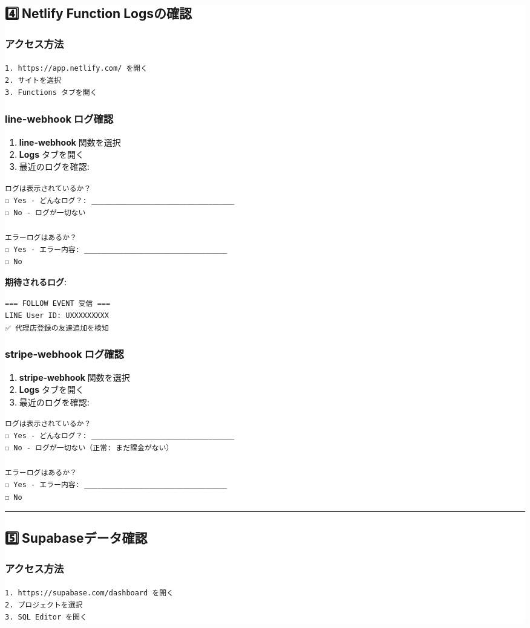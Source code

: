 
## 4️⃣ Netlify Function Logsの確認

### アクセス方法
```
1. https://app.netlify.com/ を開く
2. サイトを選択
3. Functions タブを開く
```

### line-webhook ログ確認

1. **line-webhook** 関数を選択
2. **Logs** タブを開く
3. 最近のログを確認:

```
ログは表示されているか？
☐ Yes - どんなログ？: _________________________________
☐ No - ログが一切ない

エラーログはあるか？
☐ Yes - エラー内容: _________________________________
☐ No
```

**期待されるログ**:
```
=== FOLLOW EVENT 受信 ===
LINE User ID: UXXXXXXXXX
✅ 代理店登録の友達追加を検知
```

### stripe-webhook ログ確認

1. **stripe-webhook** 関数を選択
2. **Logs** タブを開く
3. 最近のログを確認:

```
ログは表示されているか？
☐ Yes - どんなログ？: _________________________________
☐ No - ログが一切ない（正常: まだ課金がない）

エラーログはあるか？
☐ Yes - エラー内容: _________________________________
☐ No
```

---

## 5️⃣ Supabaseデータ確認

### アクセス方法
```
1. https://supabase.com/dashboard を開く
2. プロジェクトを選択
3. SQL Editor を開く
```
